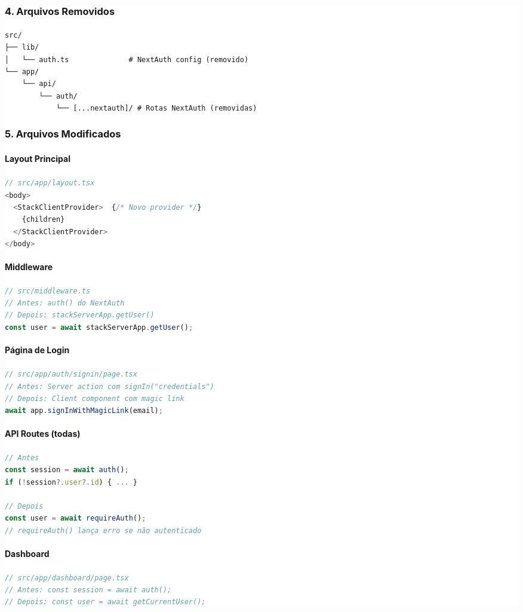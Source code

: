 ### 4. Arquivos Removidos

```
src/
├── lib/
│   └── auth.ts              # NextAuth config (removido)
└── app/
    └── api/
        └── auth/
            └── [...nextauth]/ # Rotas NextAuth (removidas)
```

### 5. Arquivos Modificados

#### Layout Principal
```typescript
// src/app/layout.tsx
<body>
  <StackClientProvider>  {/* Novo provider */}
    {children}
  </StackClientProvider>
</body>
```

#### Middleware
```typescript
// src/middleware.ts
// Antes: auth() do NextAuth
// Depois: stackServerApp.getUser()
const user = await stackServerApp.getUser();
```

#### Página de Login
```typescript
// src/app/auth/signin/page.tsx
// Antes: Server action com signIn("credentials")
// Depois: Client component com magic link
await app.signInWithMagicLink(email);
```

#### API Routes (todas)
```typescript
// Antes
const session = await auth();
if (!session?.user?.id) { ... }

// Depois
const user = await requireAuth();
// requireAuth() lança erro se não autenticado
```

#### Dashboard
```typescript
// src/app/dashboard/page.tsx
// Antes: const session = await auth();
// Depois: const user = await getCurrentUser();
```
